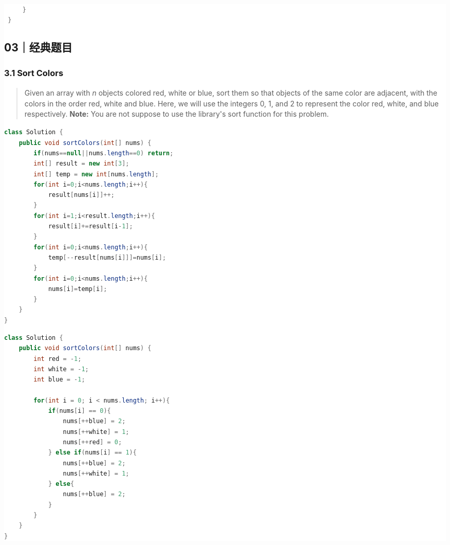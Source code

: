 ```java
     } 
 }
```

## 03｜经典题目

### 3.1 Sort Colors

>Given an array with _n_ objects colored red, white or blue, sort them so that objects of the same color are adjacent, with the colors in the order red, white and blue.
>Here, we will use the integers 0, 1, and 2 to represent the color red, white, and blue respectively.
>**Note:**
>You are not suppose to use the library's sort function for this problem.

```java
class Solution {
    public void sortColors(int[] nums) {
        if(nums==null||nums.length==0) return;
        int[] result = new int[3];
        int[] temp = new int[nums.length];
        for(int i=0;i<nums.length;i++){
            result[nums[i]]++;
        }
        for(int i=1;i<result.length;i++){
            result[i]+=result[i-1];
        }
        for(int i=0;i<nums.length;i++){
            temp[--result[nums[i]]]=nums[i];
        }
        for(int i=0;i<nums.length;i++){
            nums[i]=temp[i];
        }
    }
}
```

```java
class Solution {
    public void sortColors(int[] nums) {
        int red = -1;
        int white = -1;
        int blue = -1;

        for(int i = 0; i < nums.length; i++){
            if(nums[i] == 0){
                nums[++blue] = 2;
                nums[++white] = 1;
                nums[++red] = 0;
            } else if(nums[i] == 1){
                nums[++blue] = 2;
                nums[++white] = 1;
            } else{
                nums[++blue] = 2;
            }
        }
    }
}

```
